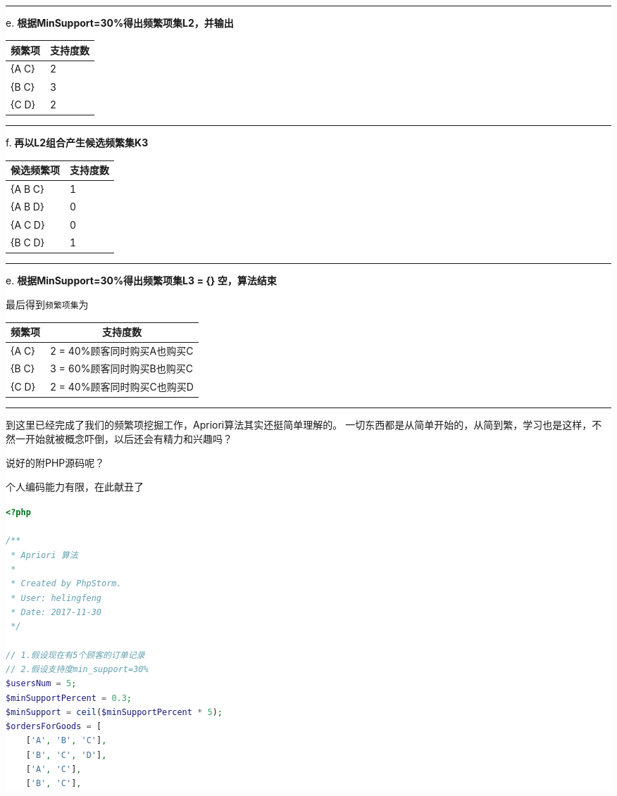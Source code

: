 ---------

e. **根据MinSupport=30%得出频繁项集L2，并输出**

| 频繁项 |  支持度数  |
| ------------ | ------------ |
| {A C}  |  2 |
| {B C}  |  3 |
| {C D}  |  2 |

---------

f. **再以L2组合产生候选频繁集K3**

| 候选频繁项 |  支持度数  |
| ------------ | ------------ |
| {A B C}  |  1 |
| {A B D}  |  0 |
| {A C D}  |  0 |
| {B C D}  |  1 |

---------

e. **根据MinSupport=30%得出频繁项集L3 = {} 空，算法结束**

最后得到`频繁项集`为

| 频繁项 |  支持度数  |
| ------------ | ------------ |
| {A C}  |  2 = 40%顾客同时购买A也购买C |
| {B C}  |  3 = 60%顾客同时购买B也购买C |
| {C D}  |  2 = 40%顾客同时购买C也购买D |

---------

到这里已经完成了我们的频繁项挖掘工作，Apriori算法其实还挺简单理解的。
一切东西都是从简单开始的，从简到繁，学习也是这样，不然一开始就被概念吓倒，以后还会有精力和兴趣吗？

说好的附PHP源码呢？

个人编码能力有限，在此献丑了

```php
<?php

/**
 * Apriori 算法
 *
 * Created by PhpStorm.
 * User: helingfeng
 * Date: 2017-11-30
 */

// 1.假设现在有5个顾客的订单记录
// 2.假设支持度min_support=30%
$usersNum = 5;
$minSupportPercent = 0.3;
$minSupport = ceil($minSupportPercent * 5);
$ordersForGoods = [
    ['A', 'B', 'C'],
    ['B', 'C', 'D'],
    ['A', 'C'],
    ['B', 'C'],
```